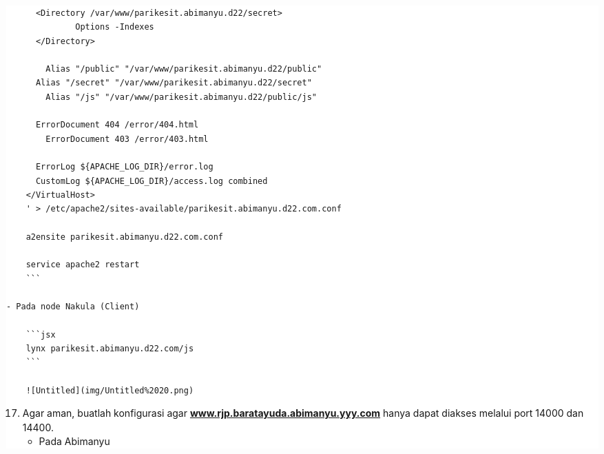           <Directory /var/www/parikesit.abimanyu.d22/secret>
                  Options -Indexes
          </Directory>
        
        	Alias "/public" "/var/www/parikesit.abimanyu.d22/public"
          Alias "/secret" "/var/www/parikesit.abimanyu.d22/secret"
        	Alias "/js" "/var/www/parikesit.abimanyu.d22/public/js"
        
          ErrorDocument 404 /error/404.html
        	ErrorDocument 403 /error/403.html
        
          ErrorLog ${APACHE_LOG_DIR}/error.log
          CustomLog ${APACHE_LOG_DIR}/access.log combined
        </VirtualHost>
        ' > /etc/apache2/sites-available/parikesit.abimanyu.d22.com.conf
        
        a2ensite parikesit.abimanyu.d22.com.conf
        
        service apache2 restart
        ```
        
    - Pada node Nakula (Client)
        
        ```jsx
        lynx parikesit.abimanyu.d22.com/js
        ```
        
        ![Untitled](img/Untitled%2020.png)
        
17. Agar aman, buatlah konfigurasi agar **www.rjp.baratayuda.abimanyu.yyy.com** hanya dapat diakses melalui port 14000 dan 14400.
    - Pada Abimanyu
        